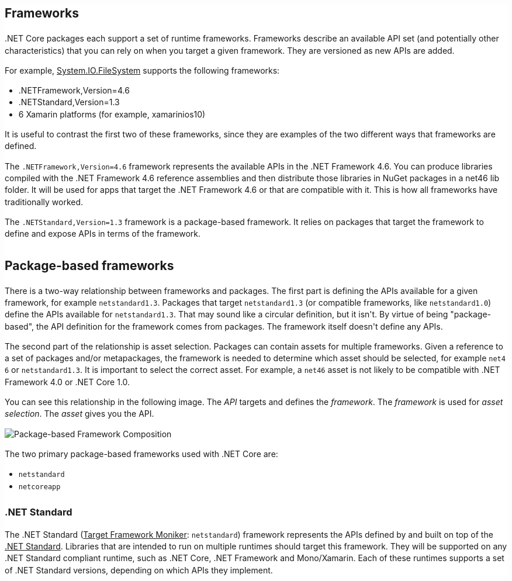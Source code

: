 ## Frameworks

.NET Core packages each support a set of runtime frameworks. Frameworks describe an available API set (and potentially other characteristics) that you can rely on when you target a given framework. They are versioned as new APIs are added.

For example, [System.IO.FileSystem](https://www.nuget.org/packages/System.IO.FileSystem) supports the following frameworks:

- .NETFramework,Version=4.6
- .NETStandard,Version=1.3
- 6 Xamarin platforms (for example, xamarinios10)

It is useful to contrast the first two of these frameworks, since they are examples of the two different ways that frameworks are defined.

The `.NETFramework,Version=4.6` framework represents the available APIs in the .NET Framework 4.6. You can produce libraries  compiled with the .NET Framework 4.6 reference assemblies and then distribute those libraries in NuGet packages in a net46 lib folder. It will be used for apps that target the .NET Framework 4.6 or that are compatible with it. This is how all frameworks have traditionally worked.

The `.NETStandard,Version=1.3` framework is a package-based framework. It relies on packages that target the framework to define and expose APIs in terms of the framework.

## Package-based frameworks

There is a two-way relationship between frameworks and packages. The first part is defining the APIs available for a given framework, for example `netstandard1.3`. Packages that target `netstandard1.3` (or compatible frameworks, like `netstandard1.0`) define the APIs available for `netstandard1.3`. That may sound like a circular definition, but it isn't. By virtue of being "package-based", the API definition for the framework comes from packages. The framework itself doesn't define any APIs.

The second part of the relationship is asset selection. Packages can contain assets for multiple frameworks. Given a reference to a set of packages and/or metapackages, the framework is needed to determine which asset should be selected, for example `net46` or `netstandard1.3`. It is important to select the correct asset. For example, a `net46` asset is not likely to be compatible with .NET Framework 4.0 or .NET Core 1.0.


You can see this relationship in the following image. The *API* targets and defines the *framework*. The *framework* is used for *asset selection*. The *asset* gives you the API.

![Package-based Framework Composition](./media/packages/package-framework.png)

The two primary package-based frameworks used with .NET Core are:

- `netstandard`
- `netcoreapp`

### .NET Standard

The .NET Standard ([Target Framework Moniker](../standard/frameworks.md): `netstandard`) framework represents the APIs defined by and built on top of the [.NET Standard](../standard/net-standard.md). Libraries that are intended to run on multiple runtimes should target this framework. They will be supported on any .NET Standard compliant runtime, such as .NET Core, .NET Framework and Mono/Xamarin. Each of these runtimes supports a set of .NET Standard versions, depending on which APIs they implement.
